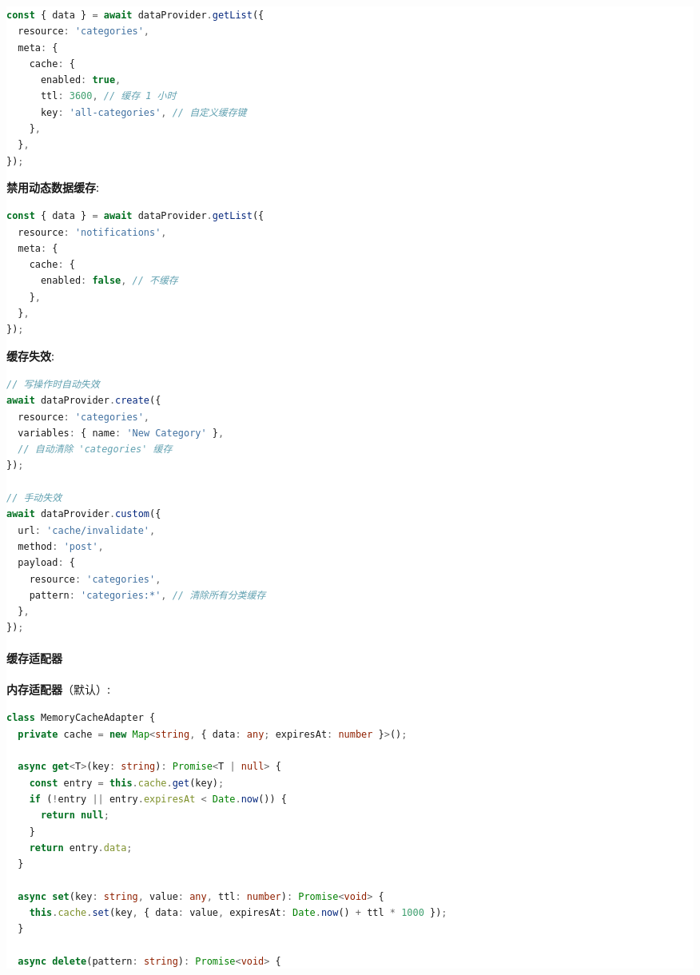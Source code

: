 ```typescript
const { data } = await dataProvider.getList({
  resource: 'categories',
  meta: {
    cache: {
      enabled: true,
      ttl: 3600, // 缓存 1 小时
      key: 'all-categories', // 自定义缓存键
    },
  },
});
```

**禁用动态数据缓存**:

```typescript
const { data } = await dataProvider.getList({
  resource: 'notifications',
  meta: {
    cache: {
      enabled: false, // 不缓存
    },
  },
});
```

**缓存失效**:

```typescript
// 写操作时自动失效
await dataProvider.create({
  resource: 'categories',
  variables: { name: 'New Category' },
  // 自动清除 'categories' 缓存
});

// 手动失效
await dataProvider.custom({
  url: 'cache/invalidate',
  method: 'post',
  payload: {
    resource: 'categories',
    pattern: 'categories:*', // 清除所有分类缓存
  },
});
```

#### 缓存适配器

**内存适配器**（默认）:

```typescript
class MemoryCacheAdapter {
  private cache = new Map<string, { data: any; expiresAt: number }>();

  async get<T>(key: string): Promise<T | null> {
    const entry = this.cache.get(key);
    if (!entry || entry.expiresAt < Date.now()) {
      return null;
    }
    return entry.data;
  }

  async set(key: string, value: any, ttl: number): Promise<void> {
    this.cache.set(key, { data: value, expiresAt: Date.now() + ttl * 1000 });
  }

  async delete(pattern: string): Promise<void> {
```